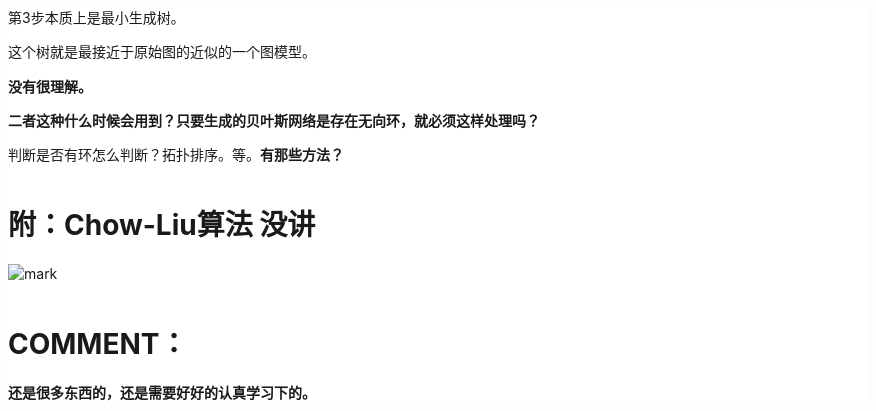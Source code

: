 第3步本质上是最小生成树。

这个树就是最接近于原始图的近似的一个图模型。

**没有很理解。**

**二者这种什么时候会用到？只要生成的贝叶斯网络是存在无向环，就必须这样处理吗？**

判断是否有环怎么判断？拓扑排序。等。**有那些方法？**




# 附：Chow-Liu算法 没讲


![mark](http://pacdb2bfr.bkt.clouddn.com/blog/image/180728/mH98kCFl1d.png?imageslim)



# COMMENT：


**还是很多东西的，还是需要好好的认真学习下的。**
